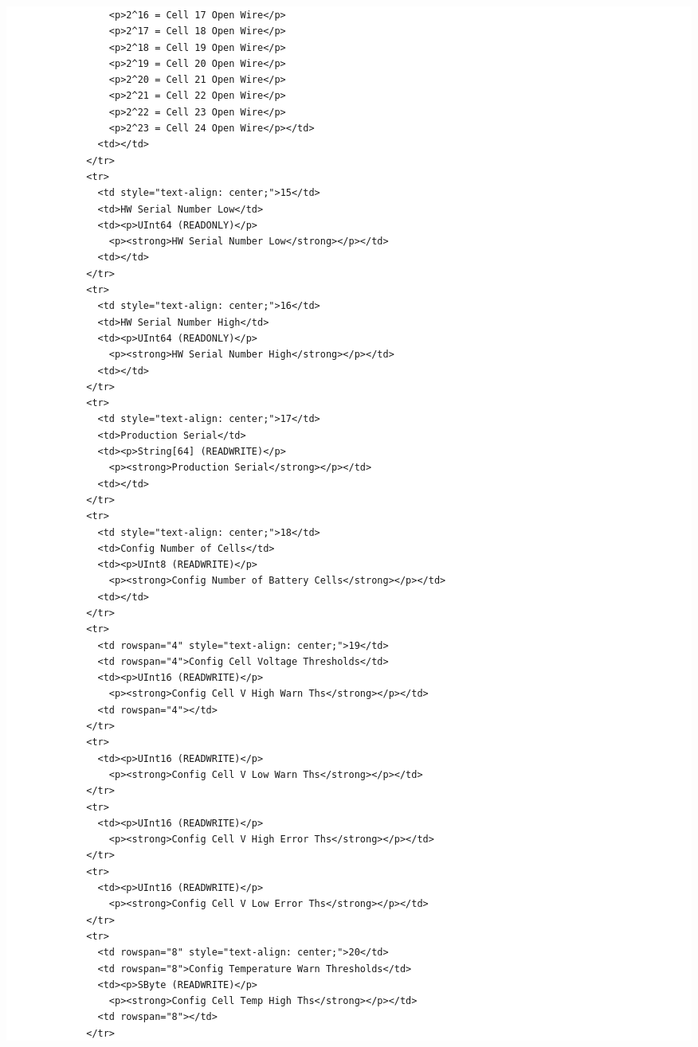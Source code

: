                       <p>2^16 = Cell 17 Open Wire</p>
                      <p>2^17 = Cell 18 Open Wire</p>
                      <p>2^18 = Cell 19 Open Wire</p>
                      <p>2^19 = Cell 20 Open Wire</p>
                      <p>2^20 = Cell 21 Open Wire</p>
                      <p>2^21 = Cell 22 Open Wire</p>
                      <p>2^22 = Cell 23 Open Wire</p>
                      <p>2^23 = Cell 24 Open Wire</p></td>
                    <td></td>
                  </tr>
                  <tr>
                    <td style="text-align: center;">15</td>
                    <td>HW Serial Number Low</td>
                    <td><p>UInt64 (READONLY)</p>
                      <p><strong>HW Serial Number Low</strong></p></td>
                    <td></td>
                  </tr>
                  <tr>
                    <td style="text-align: center;">16</td>
                    <td>HW Serial Number High</td>
                    <td><p>UInt64 (READONLY)</p>
                      <p><strong>HW Serial Number High</strong></p></td>
                    <td></td>
                  </tr>
                  <tr>
                    <td style="text-align: center;">17</td>
                    <td>Production Serial</td>
                    <td><p>String[64] (READWRITE)</p>
                      <p><strong>Production Serial</strong></p></td>
                    <td></td>
                  </tr>
                  <tr>
                    <td style="text-align: center;">18</td>
                    <td>Config Number of Cells</td>
                    <td><p>UInt8 (READWRITE)</p>
                      <p><strong>Config Number of Battery Cells</strong></p></td>
                    <td></td>
                  </tr>
                  <tr>
                    <td rowspan="4" style="text-align: center;">19</td>
                    <td rowspan="4">Config Cell Voltage Thresholds</td>
                    <td><p>UInt16 (READWRITE)</p>
                      <p><strong>Config Cell V High Warn Ths</strong></p></td>
                    <td rowspan="4"></td>
                  </tr>
                  <tr>
                    <td><p>UInt16 (READWRITE)</p>
                      <p><strong>Config Cell V Low Warn Ths</strong></p></td>
                  </tr>
                  <tr>
                    <td><p>UInt16 (READWRITE)</p>
                      <p><strong>Config Cell V High Error Ths</strong></p></td>
                  </tr>
                  <tr>
                    <td><p>UInt16 (READWRITE)</p>
                      <p><strong>Config Cell V Low Error Ths</strong></p></td>
                  </tr>
                  <tr>
                    <td rowspan="8" style="text-align: center;">20</td>
                    <td rowspan="8">Config Temperature Warn Thresholds</td>
                    <td><p>SByte (READWRITE)</p>
                      <p><strong>Config Cell Temp High Ths</strong></p></td>
                    <td rowspan="8"></td>
                  </tr>